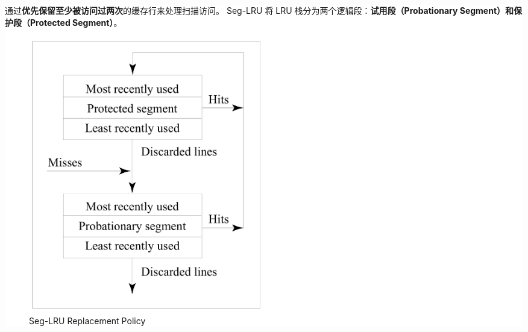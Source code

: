 通过**优先保留至少被访问过两次**的缓存行来处理扫描访问。
Seg-LRU 将 LRU 栈分为两个逻辑段：**试用段（Probationary Segment）**和**保护段（Protected Segment）**。

<figure>
  <img src="../figs/cache_seg_lru.png" width=50%>
  <figcaption>Seg-LRU Replacement Policy</figcaption>
</figure>
